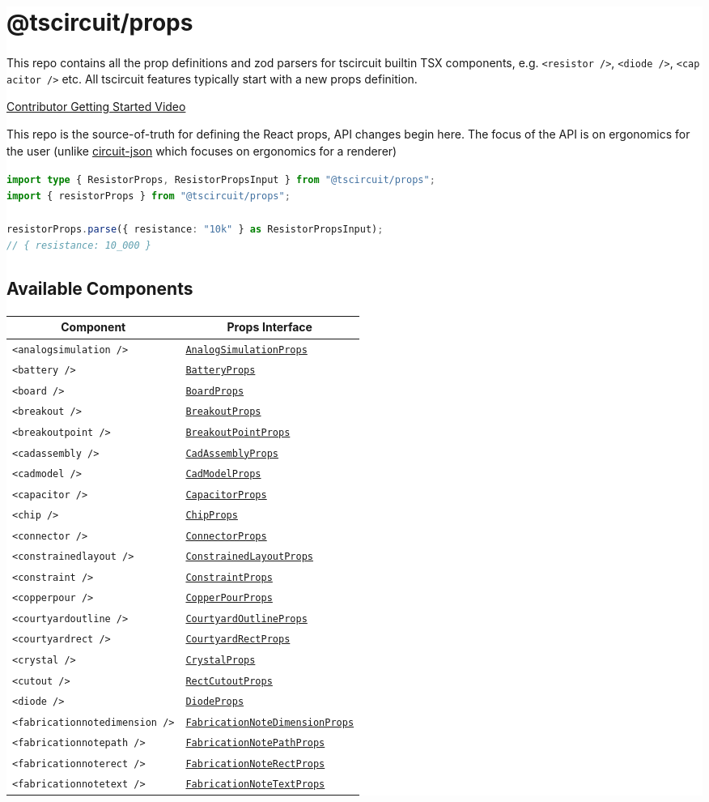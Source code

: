 # @tscircuit/props

This repo contains all the prop definitions and zod parsers for tscircuit builtin TSX components, e.g. `<resistor />`, `<diode />`,
`<capacitor />` etc. All tscircuit features typically start with a new props definition.

[Contributor Getting Started Video](https://share.cleanshot.com/jLkhVjDj)

This repo is the source-of-truth for defining the React props, API changes begin here. The focus of the API is on ergonomics for
the user (unlike [circuit-json](https://github.com/tscircuit/circuit-json) which focuses on ergonomics for a renderer)

```ts
import type { ResistorProps, ResistorPropsInput } from "@tscircuit/props";
import { resistorProps } from "@tscircuit/props";

resistorProps.parse({ resistance: "10k" } as ResistorPropsInput);
// { resistance: 10_000 }
```



## Available Components

| Component                      | Props Interface                                                                            |
| ------------------------------ | ------------------------------------------------------------------------------------------ |
| `<analogsimulation />`         | [`AnalogSimulationProps`](#analogsimulationprops-analogsimulation)                         |
| `<battery />`                  | [`BatteryProps`](#batteryprops-battery)                                                    |
| `<board />`                    | [`BoardProps`](#boardprops-board)                                                          |
| `<breakout />`                 | [`BreakoutProps`](#breakoutprops-breakout)                                                 |
| `<breakoutpoint />`            | [`BreakoutPointProps`](#breakoutpointprops-breakoutpoint)                                  |
| `<cadassembly />`              | [`CadAssemblyProps`](#cadassemblyprops-cadassembly)                                        |
| `<cadmodel />`                 | [`CadModelProps`](#cadmodelprops-cadmodel)                                                 |
| `<capacitor />`                | [`CapacitorProps`](#capacitorprops-capacitor)                                              |
| `<chip />`                     | [`ChipProps`](#chipprops-chip)                                                             |
| `<connector />`                | [`ConnectorProps`](#connectorprops-connector)                                              |
| `<constrainedlayout />`        | [`ConstrainedLayoutProps`](#constrainedlayoutprops-constrainedlayout)                      |
| `<constraint />`               | [`ConstraintProps`](#constraintprops-constraint)                                           |
| `<copperpour />`               | [`CopperPourProps`](#copperpourprops-copperpour)                                           |
| `<courtyardoutline />`         | [`CourtyardOutlineProps`](#courtyardoutlineprops-courtyardoutline)                         |
| `<courtyardrect />`            | [`CourtyardRectProps`](#courtyardrectprops-courtyardrect)                                  |
| `<crystal />`                  | [`CrystalProps`](#crystalprops-crystal)                                                    |
| `<cutout />`                   | [`RectCutoutProps`](#rectcutoutprops-cutout)                                               |
| `<diode />`                    | [`DiodeProps`](#diodeprops-diode)                                                          |
| `<fabricationnotedimension />` | [`FabricationNoteDimensionProps`](#fabricationnotedimensionprops-fabricationnotedimension) |
| `<fabricationnotepath />`      | [`FabricationNotePathProps`](#fabricationnotepathprops-fabricationnotepath)                |
| `<fabricationnoterect />`      | [`FabricationNoteRectProps`](#fabricationnoterectprops-fabricationnoterect)                |
| `<fabricationnotetext />`      | [`FabricationNoteTextProps`](#fabricationnotetextprops-fabricationnotetext)                |